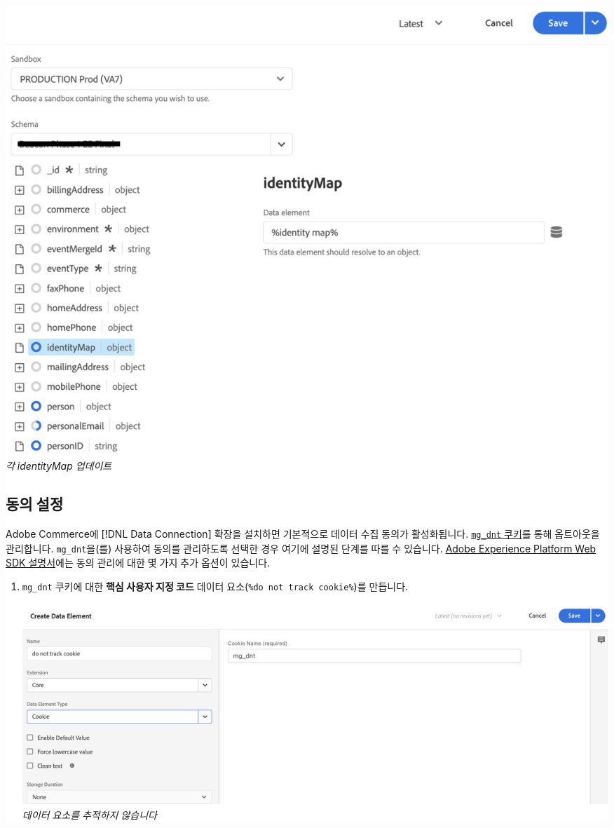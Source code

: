    ![각 identityMap 업데이트](assets/add-element-back-office.png)
   _각 identityMap 업데이트_

## 동의 설정

Adobe Commerce에 [!DNL Data Connection] 확장을 설치하면 기본적으로 데이터 수집 동의가 활성화됩니다. [`mg_dnt` 쿠키](https://experienceleague.adobe.com/docs/commerce-admin/start/compliance/privacy/compliance-cookie-law.html?lang=ko)를 통해 옵트아웃을 관리합니다. `mg_dnt`을(를) 사용하여 동의를 관리하도록 선택한 경우 여기에 설명된 단계를 따를 수 있습니다. [Adobe Experience Platform Web SDK 설명서](https://experienceleague.adobe.com/docs/experience-platform/edge/consent/supporting-consent.html?lang=ko)에는 동의 관리에 대한 몇 가지 추가 옵션이 있습니다.

1. `mg_dnt` 쿠키에 대한 **핵심 사용자 지정 코드** 데이터 요소(`%do not track cookie%`)를 만듭니다.

   ![데이터 요소를 추적하지 않습니다](assets/element-dnt-cookie.png)
   _데이터 요소를 추적하지 않습니다_
